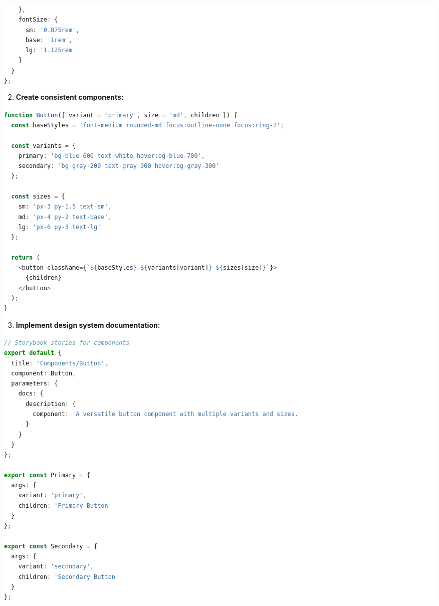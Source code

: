 ```typescript
    },
    fontSize: {
      sm: '0.875rem',
      base: '1rem',
      lg: '1.125rem'
    }
  }
};
```

2. **Create consistent components:**
```typescript
function Button({ variant = 'primary', size = 'md', children }) {
  const baseStyles = 'font-medium rounded-md focus:outline-none focus:ring-2';
  
  const variants = {
    primary: 'bg-blue-600 text-white hover:bg-blue-700',
    secondary: 'bg-gray-200 text-gray-900 hover:bg-gray-300'
  };
  
  const sizes = {
    sm: 'px-3 py-1.5 text-sm',
    md: 'px-4 py-2 text-base',
    lg: 'px-6 py-3 text-lg'
  };
  
  return (
    <button className={`${baseStyles} ${variants[variant]} ${sizes[size]}`}>
      {children}
    </button>
  );
}
```

3. **Implement design system documentation:**
```typescript
// Storybook stories for components
export default {
  title: 'Components/Button',
  component: Button,
  parameters: {
    docs: {
      description: {
        component: 'A versatile button component with multiple variants and sizes.'
      }
    }
  }
};

export const Primary = {
  args: {
    variant: 'primary',
    children: 'Primary Button'
  }
};

export const Secondary = {
  args: {
    variant: 'secondary',
    children: 'Secondary Button'
  }
};
```
